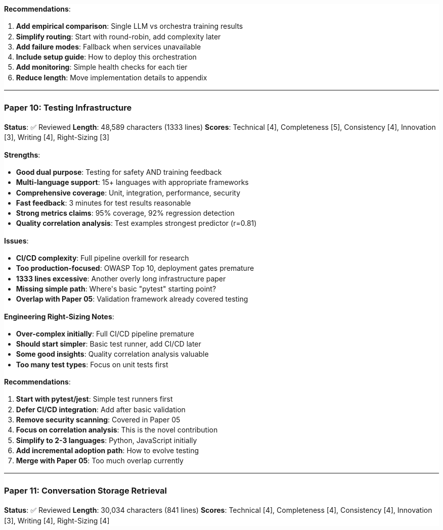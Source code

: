 **Recommendations**:
1. **Add empirical comparison**: Single LLM vs orchestra training results
2. **Simplify routing**: Start with round-robin, add complexity later
3. **Add failure modes**: Fallback when services unavailable
4. **Include setup guide**: How to deploy this orchestration
5. **Add monitoring**: Simple health checks for each tier
6. **Reduce length**: Move implementation details to appendix

---

### Paper 10: Testing Infrastructure
**Status**: ✅ Reviewed
**Length**: 48,589 characters (1333 lines)
**Scores**: Technical [4], Completeness [5], Consistency [4], Innovation [3], Writing [4], Right-Sizing [3]

**Strengths**:
- **Good dual purpose**: Testing for safety AND training feedback
- **Multi-language support**: 15+ languages with appropriate frameworks
- **Comprehensive coverage**: Unit, integration, performance, security
- **Fast feedback**: 3 minutes for test results reasonable
- **Strong metrics claims**: 95% coverage, 92% regression detection
- **Quality correlation analysis**: Test examples strongest predictor (r=0.81)

**Issues**:
- **CI/CD complexity**: Full pipeline overkill for research
- **Too production-focused**: OWASP Top 10, deployment gates premature
- **1333 lines excessive**: Another overly long infrastructure paper
- **Missing simple path**: Where's basic "pytest" starting point?
- **Overlap with Paper 05**: Validation framework already covered testing

**Engineering Right-Sizing Notes**:
- **Over-complex initially**: Full CI/CD pipeline premature
- **Should start simpler**: Basic test runner, add CI/CD later
- **Some good insights**: Quality correlation analysis valuable
- **Too many test types**: Focus on unit tests first

**Recommendations**:
1. **Start with pytest/jest**: Simple test runners first
2. **Defer CI/CD integration**: Add after basic validation
3. **Remove security scanning**: Covered in Paper 05
4. **Focus on correlation analysis**: This is the novel contribution
5. **Simplify to 2-3 languages**: Python, JavaScript initially
6. **Add incremental adoption path**: How to evolve testing
7. **Merge with Paper 05**: Too much overlap currently

---

### Paper 11: Conversation Storage Retrieval
**Status**: ✅ Reviewed
**Length**: 30,034 characters (841 lines)
**Scores**: Technical [4], Completeness [4], Consistency [4], Innovation [3], Writing [4], Right-Sizing [4]
